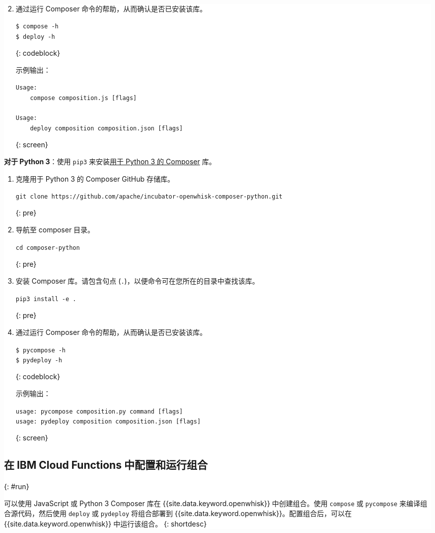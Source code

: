 2.  通过运行 Composer 命令的帮助，从而确认是否已安装该库。

    ```
    $ compose -h
    $ deploy -h
    ```
    {: codeblock}

    示例输出：
    ```
    Usage:
        compose composition.js [flags]

    Usage:
        deploy composition composition.json [flags]
    ```
    {: screen}

**对于 Python 3**：使用 `pip3` 来安装[用于 Python 3 的 Composer](https://github.com/apache/incubator-openwhisk-composer-python) 库。

1.  克隆用于 Python 3 的 Composer GitHub 存储库。
    ```
    git clone https://github.com/apache/incubator-openwhisk-composer-python.git
    ```
    {: pre}
2.  导航至 composer 目录。
    ```
    cd composer-python
    ```
    {: pre}
3.  安装 Composer 库。请包含句点 (`.`)，以便命令可在您所在的目录中查找该库。
    ```
    pip3 install -e .
    ```
    {: pre}
4.  通过运行 Composer 命令的帮助，从而确认是否已安装该库。
    ```
    $ pycompose -h
    $ pydeploy -h
    ```
    {: codeblock}

    示例输出：
    ```
    usage: pycompose composition.py command [flags]
    usage: pydeploy composition composition.json [flags]
    ```
    {: screen}

## 在 IBM Cloud Functions 中配置和运行组合
{: #run}

可以使用 JavaScript 或 Python 3 Composer 库在 {{site.data.keyword.openwhisk}} 中创建组合。使用 `compose` 或 `pycompose` 来编译组合源代码，然后使用 `deploy` 或 `pydeploy` 将组合部署到 {{site.data.keyword.openwhisk}}。配置组合后，可以在 {{site.data.keyword.openwhisk}} 中运行该组合。
{: shortdesc}
